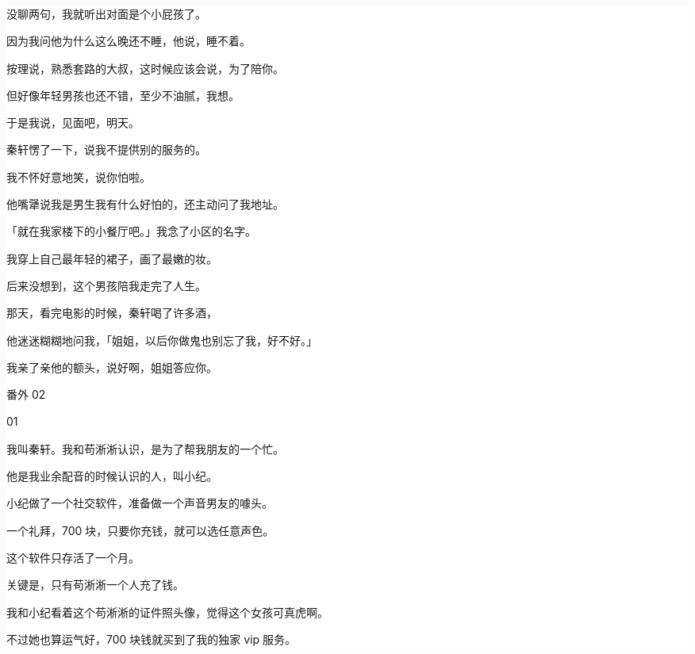 
没聊两句，我就听出对面是个小屁孩了。


因为我问他为什么这么晚还不睡，他说，睡不着。


按理说，熟悉套路的大叔，这时候应该会说，为了陪你。


但好像年轻男孩也还不错，至少不油腻，我想。


于是我说，见面吧，明天。


秦轩愣了一下，说我不提供别的服务的。


我不怀好意地笑，说你怕啦。


他嘴犟说我是男生我有什么好怕的，还主动问了我地址。


「就在我家楼下的小餐厅吧。」我念了小区的名字。


我穿上自己最年轻的裙子，画了最嫩的妆。


后来没想到，这个男孩陪我走完了人生。


那天，看完电影的时候，秦轩喝了许多酒，


他迷迷糊糊地问我，「姐姐，以后你做鬼也别忘了我，好不好。」


我亲了亲他的额头，说好啊，姐姐答应你。


番外 02


01


我叫秦轩。我和苟淅淅认识，是为了帮我朋友的一个忙。


他是我业余配音的时候认识的人，叫小纪。


小纪做了一个社交软件，准备做一个声音男友的噱头。


一个礼拜，700 块，只要你充钱，就可以选任意声色。


这个软件只存活了一个月。


关键是，只有苟淅淅一个人充了钱。


我和小纪看着这个苟淅淅的证件照头像，觉得这个女孩可真虎啊。


不过她也算运气好，700 块钱就买到了我的独家 vip 服务。

